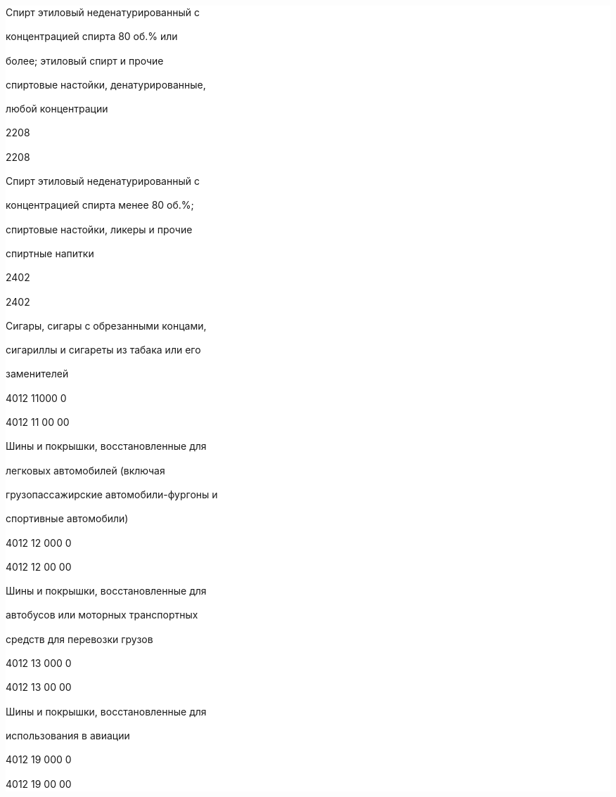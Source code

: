 Спирт эти­ло­вый неде­на­ту­ри­ро­ван­ный с

кон­цен­тра­ци­ей спир­та 80 об.% или

бо­лее; эти­ло­вый спирт и про­чие

спир­то­вые на­стой­ки, де­на­ту­ри­ро­ван­ные,

лю­бой кон­цен­тра­ции

2208

2208

Спирт эти­ло­вый неде­на­ту­ри­ро­ван­ный с

кон­цен­тра­ци­ей спир­та ме­нее 80 об.%;

спир­то­вые на­стой­ки, ли­ке­ры и про­чие

спирт­ные на­пит­ки

2402

2402

Си­га­ры, си­га­ры с об­ре­зан­ны­ми кон­ца­ми,

си­га­рил­лы и си­га­ре­ты из та­ба­ка или его

за­ме­ни­те­лей

4012 11000 0

4012 11 00 00

Ши­ны и по­крыш­ки, вос­ста­нов­лен­ные для

лег­ко­вых ав­то­мо­би­лей (вклю­чая

гру­зо­пас­са­жир­ские ав­то­мо­би­ли-фур­го­ны и

спор­тив­ные ав­то­мо­би­ли)

4012 12 000 0

4012 12 00 00

Ши­ны и по­крыш­ки, вос­ста­нов­лен­ные для

ав­то­бу­сов или мо­тор­ных транс­порт­ных

средств для пе­ре­воз­ки гру­зов

4012 13 000 0

4012 13 00 00

Ши­ны и по­крыш­ки, вос­ста­нов­лен­ные для

ис­поль­зо­ва­ния в авиа­ции

4012 19 000 0

4012 19 00 00
